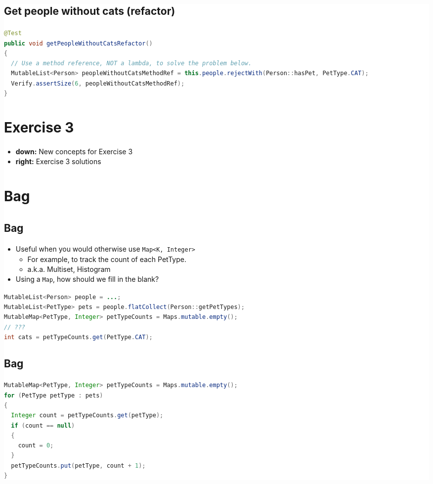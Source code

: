 
Get people without cats (refactor)
-------------------------------
```java
@Test
public void getPeopleWithoutCatsRefactor()
{
  // Use a method reference, NOT a lambda, to solve the problem below.
  MutableList<Person> peopleWithoutCatsMethodRef = this.people.rejectWith(Person::hasPet, PetType.CAT);
  Verify.assertSize(6, peopleWithoutCatsMethodRef);
}
```



Exercise 3
==========

* **down:** New concepts for Exercise 3
* **right:** Exercise 3 solutions


Bag
===


Bag
---

* Useful when you would otherwise use `Map<K, Integer>`
  * For example, to track the count of each PetType.
  * a.k.a. Multiset, Histogram
* Using a `Map`, how should we fill in the blank?

```java
MutableList<Person> people = ...;
MutableList<PetType> pets = people.flatCollect(Person::getPetTypes);
MutableMap<PetType, Integer> petTypeCounts = Maps.mutable.empty();
// ???
int cats = petTypeCounts.get(PetType.CAT);
```


Bag
---

```java
MutableMap<PetType, Integer> petTypeCounts = Maps.mutable.empty();
for (PetType petType : pets)
{
  Integer count = petTypeCounts.get(petType);
  if (count == null)
  {
    count = 0;
  }
  petTypeCounts.put(petType, count + 1);
}
```
